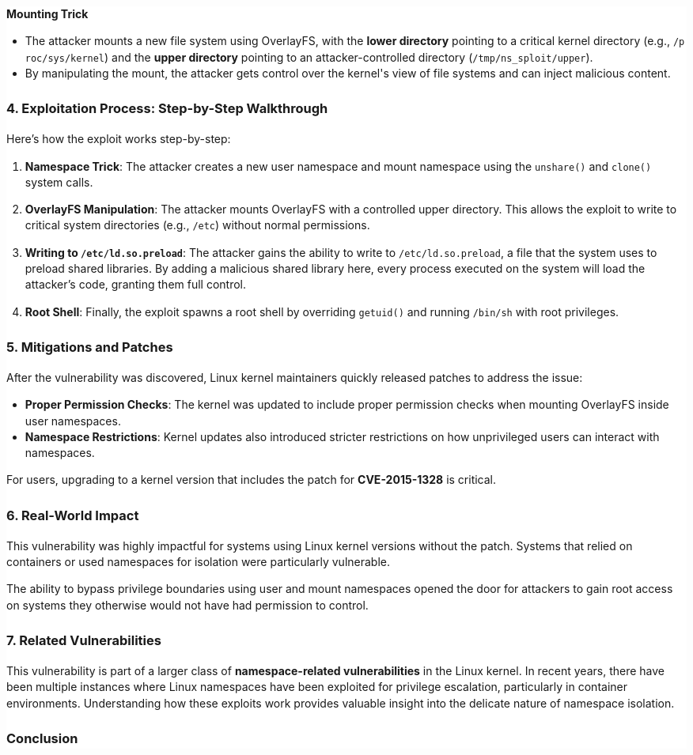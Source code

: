 **Mounting Trick**
- The attacker mounts a new file system using OverlayFS, with the **lower directory** pointing to a critical kernel directory (e.g., `/proc/sys/kernel`) and the **upper directory** pointing to an attacker-controlled directory (`/tmp/ns_sploit/upper`).
- By manipulating the mount, the attacker gets control over the kernel's view of file systems and can inject malicious content.

### 4. Exploitation Process: Step-by-Step Walkthrough

Here’s how the exploit works step-by-step:

1. **Namespace Trick**: The attacker creates a new user namespace and mount namespace using the `unshare()` and `clone()` system calls.
   
2. **OverlayFS Manipulation**: The attacker mounts OverlayFS with a controlled upper directory. This allows the exploit to write to critical system directories (e.g., `/etc`) without normal permissions.

3. **Writing to `/etc/ld.so.preload`**: The attacker gains the ability to write to `/etc/ld.so.preload`, a file that the system uses to preload shared libraries. By adding a malicious shared library here, every process executed on the system will load the attacker’s code, granting them full control.

4. **Root Shell**: Finally, the exploit spawns a root shell by overriding `getuid()` and running `/bin/sh` with root privileges.

### 5. Mitigations and Patches

After the vulnerability was discovered, Linux kernel maintainers quickly released patches to address the issue:

- **Proper Permission Checks**: The kernel was updated to include proper permission checks when mounting OverlayFS inside user namespaces.
- **Namespace Restrictions**: Kernel updates also introduced stricter restrictions on how unprivileged users can interact with namespaces.

For users, upgrading to a kernel version that includes the patch for **CVE-2015-1328** is critical.

### 6. Real-World Impact

This vulnerability was highly impactful for systems using Linux kernel versions without the patch. Systems that relied on containers or used namespaces for isolation were particularly vulnerable.

The ability to bypass privilege boundaries using user and mount namespaces opened the door for attackers to gain root access on systems they otherwise would not have had permission to control.

### 7. Related Vulnerabilities

This vulnerability is part of a larger class of **namespace-related vulnerabilities** in the Linux kernel. In recent years, there have been multiple instances where Linux namespaces have been exploited for privilege escalation, particularly in container environments. Understanding how these exploits work provides valuable insight into the delicate nature of namespace isolation.

### Conclusion
